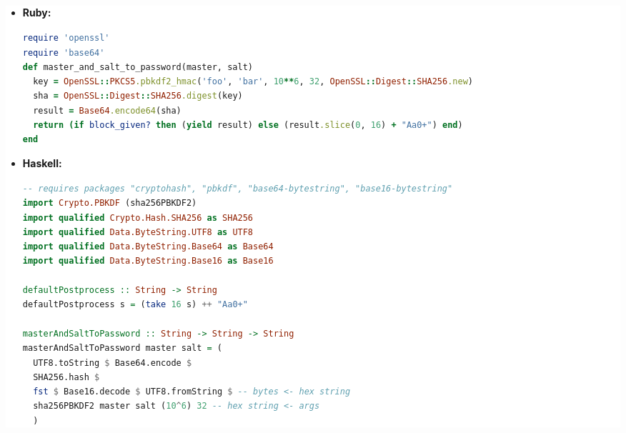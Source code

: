 * __Ruby:__

    ```ruby
    require 'openssl'
    require 'base64'
    def master_and_salt_to_password(master, salt)
      key = OpenSSL::PKCS5.pbkdf2_hmac('foo', 'bar', 10**6, 32, OpenSSL::Digest::SHA256.new)
      sha = OpenSSL::Digest::SHA256.digest(key)
      result = Base64.encode64(sha)
      return (if block_given? then (yield result) else (result.slice(0, 16) + "Aa0+") end)
    end
    ```

* __Haskell:__

    ```haskell
    -- requires packages "cryptohash", "pbkdf", "base64-bytestring", "base16-bytestring"
    import Crypto.PBKDF (sha256PBKDF2)
    import qualified Crypto.Hash.SHA256 as SHA256
    import qualified Data.ByteString.UTF8 as UTF8
    import qualified Data.ByteString.Base64 as Base64
    import qualified Data.ByteString.Base16 as Base16

    defaultPostprocess :: String -> String
    defaultPostprocess s = (take 16 s) ++ "Aa0+"

    masterAndSaltToPassword :: String -> String -> String
    masterAndSaltToPassword master salt = (
      UTF8.toString $ Base64.encode $
      SHA256.hash $
      fst $ Base16.decode $ UTF8.fromString $ -- bytes <- hex string
      sha256PBKDF2 master salt (10^6) 32 -- hex string <- args
      )
    ```
